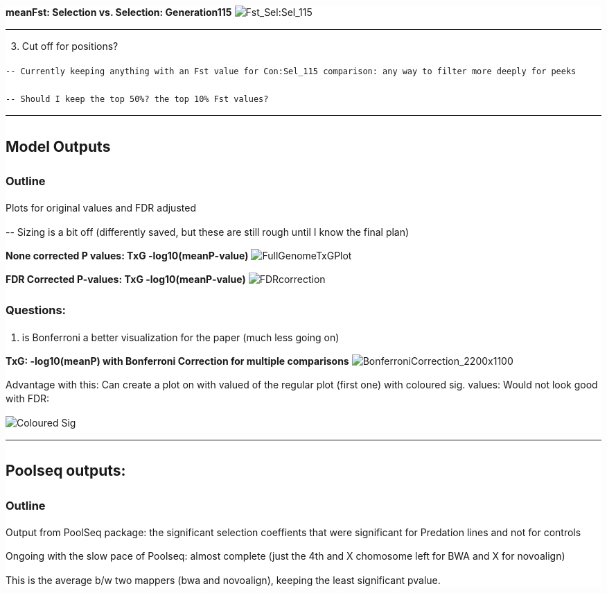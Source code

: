 **meanFst: Selection vs. Selection: Generation115**
![Fst_Sel:Sel_115](https://github.com/PaulKnoops/episodicSequenceData/blob/master/Analysis_after_sync_2018_plots/F115_Selection:Selection_FST.png)
____________________________________________________
  
  3. Cut off for positions? 
  
    -- Currently keeping anything with an Fst value for Con:Sel_115 comparison: any way to filter more deeply for peeks 
    
    -- Should I keep the top 50%? the top 10% Fst values?

____________________________________________________________________________

## Model Outputs

### Outline

Plots for original values and FDR adjusted

-- Sizing is a bit off (differently saved, but these are still rough until I know the final plan)

**None corrected P values: TxG -log10(meanP-value)**
![FullGenomeTxGPlot](https://github.com/PaulKnoops/episodicSequenceData/blob/master/Analysis_after_sync_2018_plots/CHROMO_meanP.png)

**FDR Corrected P-values: TxG -log10(meanP-value)**
![FDRcorrection](https://github.com/PaulKnoops/episodicSequenceData/blob/master/Analysis_after_sync_2018_plots/Fdr_adjustP.png)

### Questions: 

   1. is Bonferroni a better visualization for the paper (much less going on)
   
**TxG: -log10(meanP) with Bonferroni Correction for multiple comparisons**
![BonferroniCorrection_2200x1100](https://github.com/PaulKnoops/episodicSequenceData/blob/master/Analysis_after_sync_2018_plots/Bonferroni_p.adjust_TxG.png)

 Advantage with this: Can create a plot on with valued of the regular plot (first one) with coloured sig. values: Would not look good with FDR:
  
  ![Coloured Sig](https://github.com/PaulKnoops/episodicSequenceData/blob/master/Analysis_after_sync_2018_plots/fdr_bonf_adjustP_sigColoured.png)
  
____________________________________________________________________________

## Poolseq outputs:

### Outline

Output from PoolSeq package: the significant selection coeffients that were significant for Predation lines and not for controls

Ongoing with the slow pace of Poolseq: almost complete (just the 4th and X chomosome left for BWA and X for novoalign)

This is the average b/w two mappers (bwa and novoalign), keeping the least significant pvalue.
